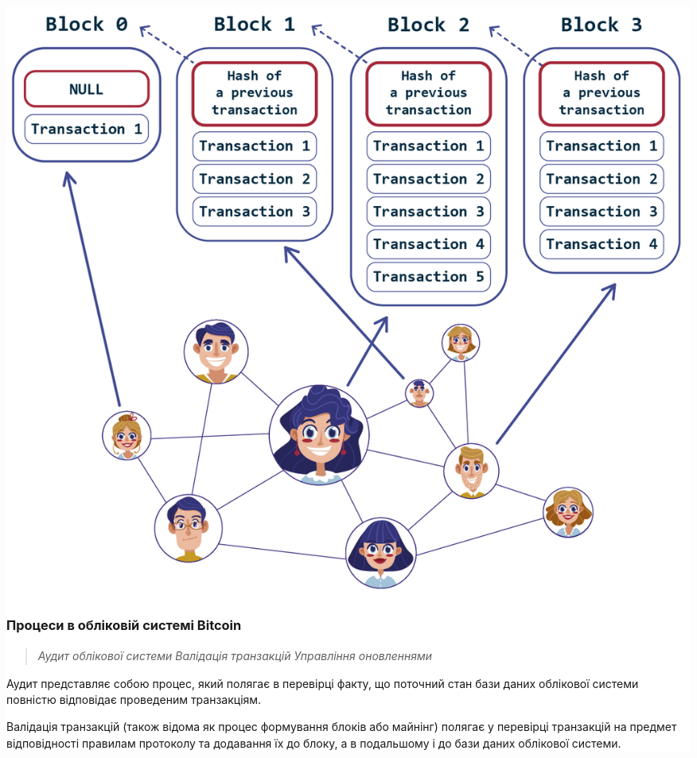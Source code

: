 ![Рисунок 2.18 – Формування блоків учасниками системи](/resources/img/volume-1/2.4-high-level-architecture-of-bitcoin/2.18-how-users-create-block.png)

### Процеси в обліковій системі Bitcoin

> *Аудит облікової системи*
> *Валідація транзакцій*
> *Управління оновленнями*

Аудит представляє собою процес, який полягає в перевірці факту, що поточний стан бази даних облікової системи повністю відповідає проведеним транзакціям.

Валідація транзакцій (також відома як процес формування блоків або майнінг) полягає у перевірці транзакцій на предмет відповідності правилам протоколу та додавання їх до блоку, а в подальшому і до бази даних облікової системи.
